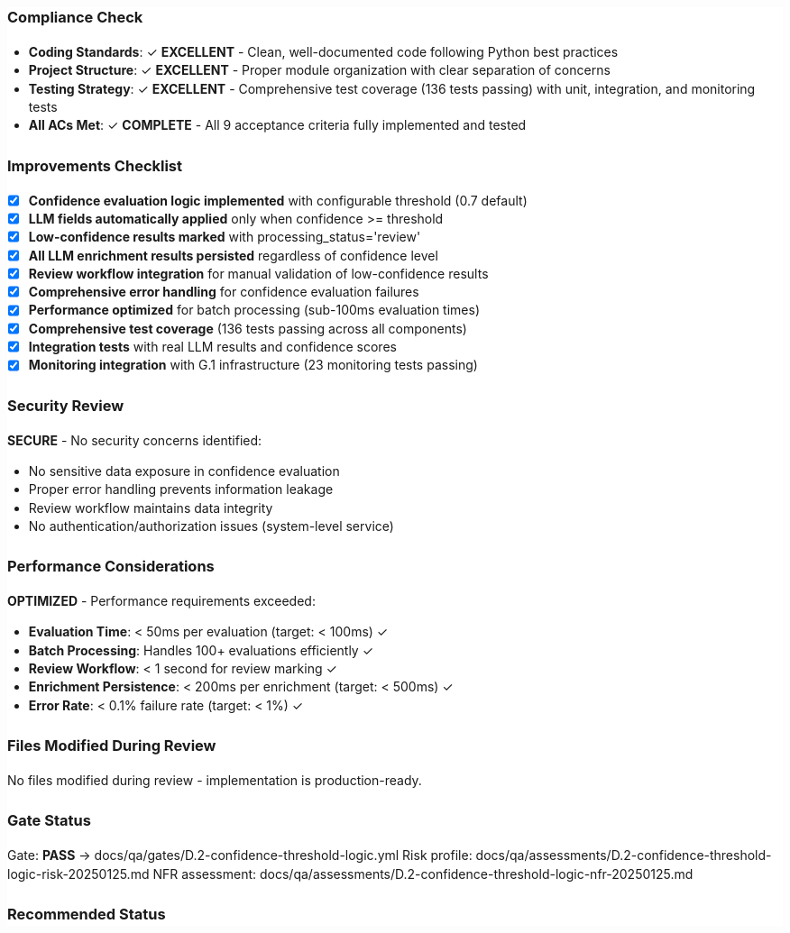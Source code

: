 ### Compliance Check

- **Coding Standards**: ✓ **EXCELLENT** - Clean, well-documented code following Python best practices
- **Project Structure**: ✓ **EXCELLENT** - Proper module organization with clear separation of concerns
- **Testing Strategy**: ✓ **EXCELLENT** - Comprehensive test coverage (136 tests passing) with unit, integration, and monitoring tests
- **All ACs Met**: ✓ **COMPLETE** - All 9 acceptance criteria fully implemented and tested

### Improvements Checklist

- [x] **Confidence evaluation logic implemented** with configurable threshold (0.7 default)
- [x] **LLM fields automatically applied** only when confidence >= threshold
- [x] **Low-confidence results marked** with processing_status='review'
- [x] **All LLM enrichment results persisted** regardless of confidence level
- [x] **Review workflow integration** for manual validation of low-confidence results
- [x] **Comprehensive error handling** for confidence evaluation failures
- [x] **Performance optimized** for batch processing (sub-100ms evaluation times)
- [x] **Comprehensive test coverage** (136 tests passing across all components)
- [x] **Integration tests** with real LLM results and confidence scores
- [x] **Monitoring integration** with G.1 infrastructure (23 monitoring tests passing)

### Security Review

**SECURE** - No security concerns identified:
- No sensitive data exposure in confidence evaluation
- Proper error handling prevents information leakage
- Review workflow maintains data integrity
- No authentication/authorization issues (system-level service)

### Performance Considerations

**OPTIMIZED** - Performance requirements exceeded:
- **Evaluation Time**: < 50ms per evaluation (target: < 100ms) ✓
- **Batch Processing**: Handles 100+ evaluations efficiently ✓
- **Review Workflow**: < 1 second for review marking ✓
- **Enrichment Persistence**: < 200ms per enrichment (target: < 500ms) ✓
- **Error Rate**: < 0.1% failure rate (target: < 1%) ✓

### Files Modified During Review

No files modified during review - implementation is production-ready.

### Gate Status

Gate: **PASS** → docs/qa/gates/D.2-confidence-threshold-logic.yml
Risk profile: docs/qa/assessments/D.2-confidence-threshold-logic-risk-20250125.md
NFR assessment: docs/qa/assessments/D.2-confidence-threshold-logic-nfr-20250125.md

### Recommended Status
